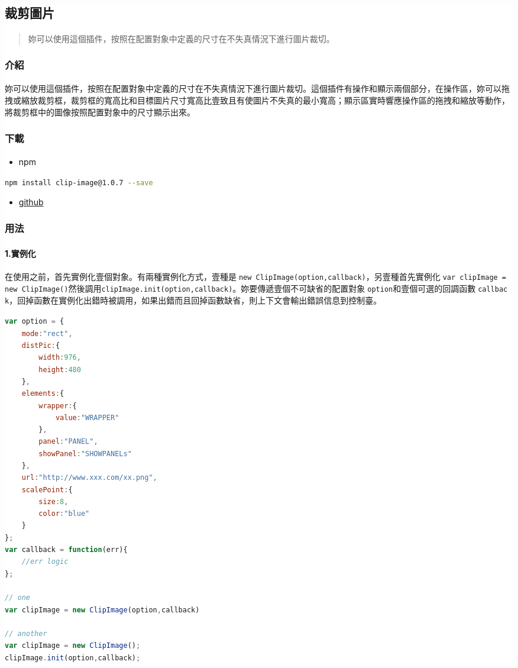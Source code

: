 ## 裁剪圖片


> 妳可以使用這個插件，按照在配置對象中定義的尺寸在不失真情況下進行圖片裁切。



### 介紹
妳可以使用這個插件，按照在配置對象中定義的尺寸在不失真情況下進行圖片裁切。這個插件有操作和顯示兩個部分，在操作區，妳可以拖拽或縮放裁剪框，裁剪框的寬高比和目標圖片尺寸寬高比壹致且有使圖片不失真的最小寬高；顯示區實時響應操作區的拖拽和縮放等動作，將裁剪框中的圖像按照配置對象中的尺寸顯示出來。

### 下載

* npm

```bash
npm install clip-image@1.0.7 --save

```
* [github](https://github.com/zhouchangsheng/clipImage/tree/v1.0.7)

### 用法

#### 1.實例化

在使用之前，首先實例化壹個對象。有兩種實例化方式，壹種是 `new ClipImage(option,callback)`，另壹種首先實例化 `var clipImage = new ClipImage()`然後調用`clipImage.init(option,callback)`。妳要傳遞壹個不可缺省的配置對象 `option`和壹個可選的回調函數 `callback`，回掉函數在實例化出錯時被調用，如果出錯而且回掉函數缺省，則上下文會輸出錯誤信息到控制臺。


```javascript
var option = {
    mode:"rect",
    distPic:{
        width:976,
        height:480
    },
    elements:{
        wrapper:{
            value:"WRAPPER"
        },
        panel:"PANEL",
        showPanel:"SHOWPANELs"
    },
    url:"http://www.xxx.com/xx.png",
    scalePoint:{
        size:8,
        color:"blue"
    }
};
var callback = function(err){
    //err logic
};

// one
var clipImage = new ClipImage(option,callback)

// another
var clipImage = new ClipImage();
clipImage.init(option,callback);
```
